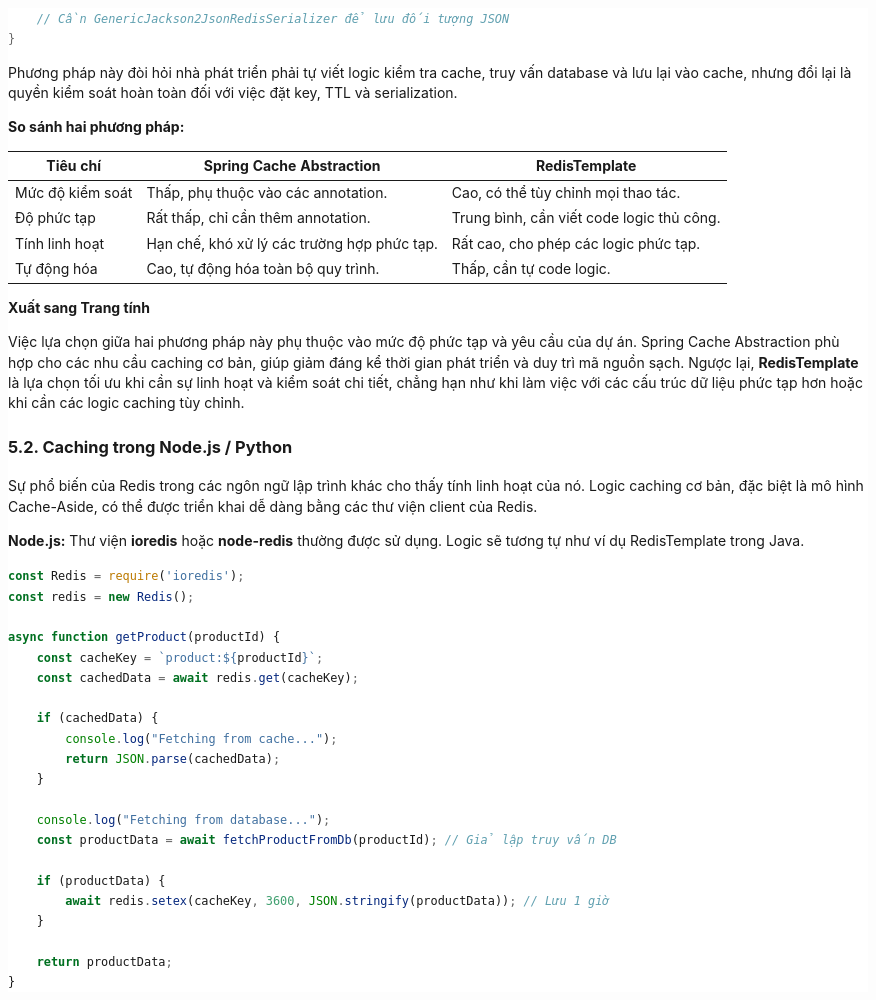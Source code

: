 ```java
    // Cần GenericJackson2JsonRedisSerializer để lưu đối tượng JSON
}
```

Phương pháp này đòi hỏi nhà phát triển phải tự viết logic kiểm tra cache, truy vấn database và lưu lại vào cache, nhưng đổi lại là quyền kiểm soát hoàn toàn đối với việc đặt key, TTL và serialization.

**So sánh hai phương pháp:**

| Tiêu chí            | Spring Cache Abstraction                     | RedisTemplate                                                |
|--------------------|----------------------------------------------|-------------------------------------------------------------|
| Mức độ kiểm soát   | Thấp, phụ thuộc vào các annotation.          | Cao, có thể tùy chỉnh mọi thao tác.                         |
| Độ phức tạp        | Rất thấp, chỉ cần thêm annotation.           | Trung bình, cần viết code logic thủ công.                    |
| Tính linh hoạt     | Hạn chế, khó xử lý các trường hợp phức tạp.  | Rất cao, cho phép các logic phức tạp.                      |
| Tự động hóa        | Cao, tự động hóa toàn bộ quy trình.          | Thấp, cần tự code logic.                                   |

**Xuất sang Trang tính**

Việc lựa chọn giữa hai phương pháp này phụ thuộc vào mức độ phức tạp và yêu cầu của dự án. Spring Cache Abstraction phù hợp cho các nhu cầu caching cơ bản, giúp giảm đáng kể thời gian phát triển và duy trì mã nguồn sạch. Ngược lại, **RedisTemplate** là lựa chọn tối ưu khi cần sự linh hoạt và kiểm soát chi tiết, chẳng hạn như khi làm việc với các cấu trúc dữ liệu phức tạp hơn hoặc khi cần các logic caching tùy chỉnh.

### 5.2. Caching trong Node.js / Python

Sự phổ biến của Redis trong các ngôn ngữ lập trình khác cho thấy tính linh hoạt của nó. Logic caching cơ bản, đặc biệt là mô hình Cache-Aside, có thể được triển khai dễ dàng bằng các thư viện client của Redis.

**Node.js:** Thư viện **ioredis** hoặc **node-redis** thường được sử dụng. Logic sẽ tương tự như ví dụ RedisTemplate trong Java.

```javascript
const Redis = require('ioredis');
const redis = new Redis();

async function getProduct(productId) {
    const cacheKey = `product:${productId}`;
    const cachedData = await redis.get(cacheKey);

    if (cachedData) {
        console.log("Fetching from cache...");
        return JSON.parse(cachedData);
    }

    console.log("Fetching from database...");
    const productData = await fetchProductFromDb(productId); // Giả lập truy vấn DB

    if (productData) {
        await redis.setex(cacheKey, 3600, JSON.stringify(productData)); // Lưu 1 giờ
    }

    return productData;
}
```
